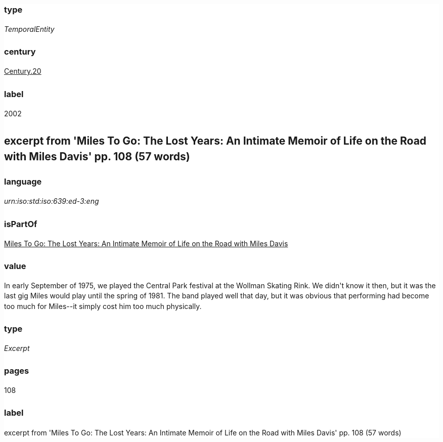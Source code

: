 ### type


*TemporalEntity*

### century


[Century.20](#Century.20)

### label


2002

## excerpt from 'Miles To Go: The Lost Years: An Intimate Memoir of Life on the Road with Miles Davis' pp. 108 (57 words)

### language


*urn:iso:std:iso:639:ed-3:eng*

### isPartOf


[Miles To Go: The Lost Years: An Intimate Memoir of Life on the Road with Miles Davis](#Miles-To-Go-The-Lost-Years-An-Intimate-Memoir-of-Life-on-the-Road-with-Miles-Davis)

### value


<p>In early September of 1975, we played the Central Park festival at the Wollman Skating Rink. We didn't know it then, but it was the last gig Miles would play until the spring of 1981. The band played well that day, but it was obvious that performing had become too much for Miles--it simply cost him too much physically.</p>

### type


*Excerpt*

### pages


108

### label


excerpt from 'Miles To Go: The Lost Years: An Intimate Memoir of Life on the Road with Miles Davis' pp. 108 (57 words)